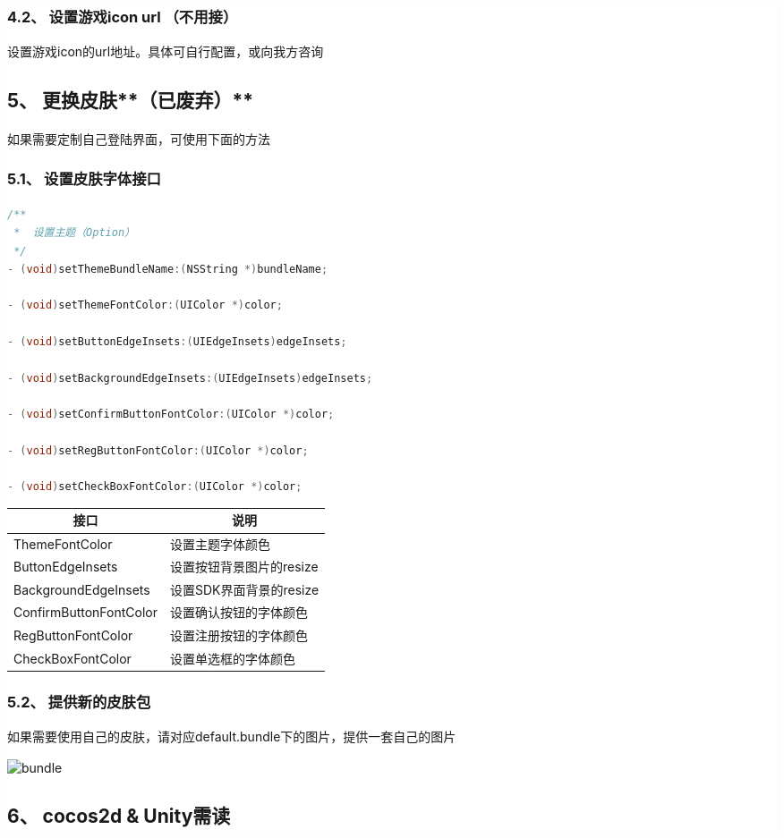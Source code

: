 ### 4.2、 设置游戏icon url （不用接）

设置游戏icon的url地址。具体可自行配置，或向我方咨询



## 5、 更换皮肤**（已废弃）**

如果需要定制自己登陆界面，可使用下面的方法

### 5.1、 设置皮肤字体接口

```objective-c
/**
 *  设置主题（Option）
 */
- (void)setThemeBundleName:(NSString *)bundleName;

- (void)setThemeFontColor:(UIColor *)color;

- (void)setButtonEdgeInsets:(UIEdgeInsets)edgeInsets;

- (void)setBackgroundEdgeInsets:(UIEdgeInsets)edgeInsets;

- (void)setConfirmButtonFontColor:(UIColor *)color;

- (void)setRegButtonFontColor:(UIColor *)color;

- (void)setCheckBoxFontColor:(UIColor *)color;
```

| 接口                     | 说明               |
| ---------------------- | ---------------- |
| ThemeFontColor         | 设置主题字体颜色         |
| ButtonEdgeInsets       | 设置按钮背景图片的resize  |
| BackgroundEdgeInsets   | 设置SDK界面背景的resize |
| ConfirmButtonFontColor | 设置确认按钮的字体颜色      |
| RegButtonFontColor     | 设置注册按钮的字体颜色      |
| CheckBoxFontColor      | 设置单选框的字体颜色       |

### 5.2、 提供新的皮肤包

如果需要使用自己的皮肤，请对应default.bundle下的图片，提供一套自己的图片

![bundle](../images/ios/ios_bundle.png)





## 6、 cocos2d & Unity需读
